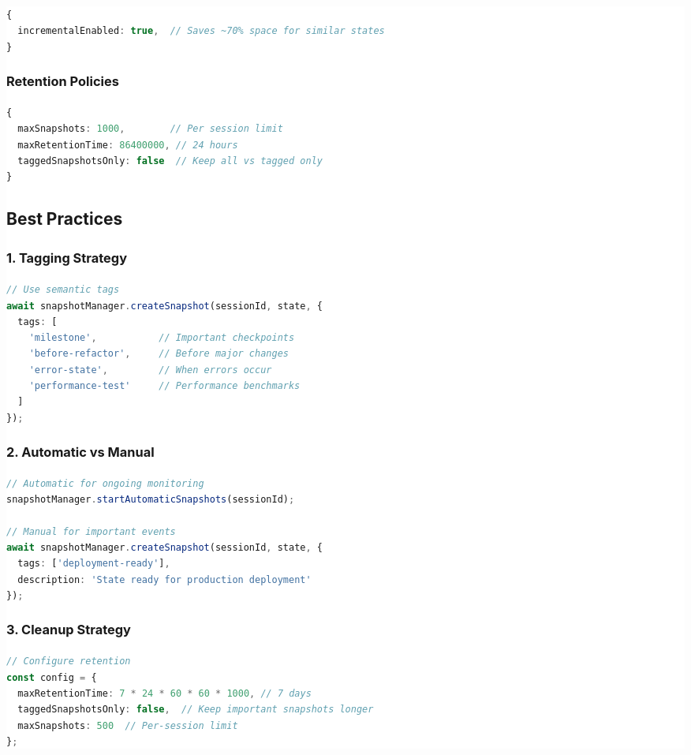 ```typescript
{
  incrementalEnabled: true,  // Saves ~70% space for similar states
}
```

### Retention Policies

```typescript
{
  maxSnapshots: 1000,        // Per session limit
  maxRetentionTime: 86400000, // 24 hours
  taggedSnapshotsOnly: false  // Keep all vs tagged only
}
```

## Best Practices

### 1. Tagging Strategy

```typescript
// Use semantic tags
await snapshotManager.createSnapshot(sessionId, state, {
  tags: [
    'milestone',           // Important checkpoints
    'before-refactor',     // Before major changes
    'error-state',         // When errors occur
    'performance-test'     // Performance benchmarks
  ]
});
```

### 2. Automatic vs Manual

```typescript
// Automatic for ongoing monitoring
snapshotManager.startAutomaticSnapshots(sessionId);

// Manual for important events
await snapshotManager.createSnapshot(sessionId, state, {
  tags: ['deployment-ready'],
  description: 'State ready for production deployment'
});
```

### 3. Cleanup Strategy

```typescript
// Configure retention
const config = {
  maxRetentionTime: 7 * 24 * 60 * 60 * 1000, // 7 days
  taggedSnapshotsOnly: false,  // Keep important snapshots longer
  maxSnapshots: 500  // Per-session limit
};
```
